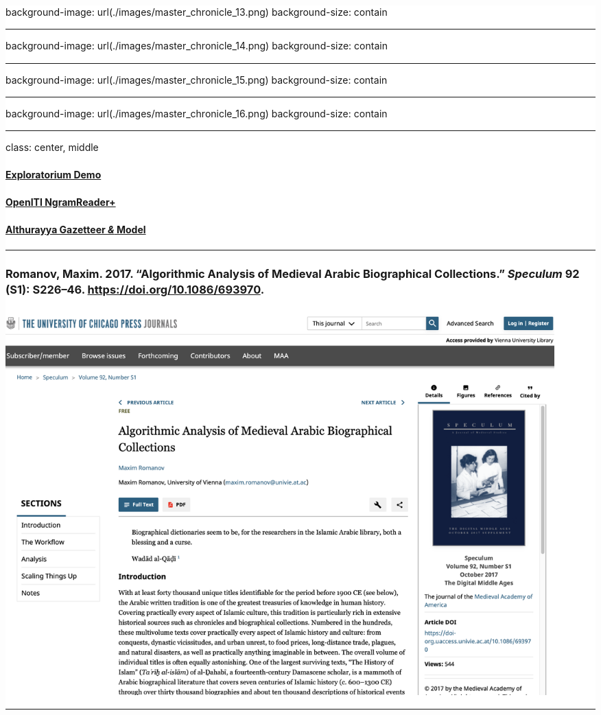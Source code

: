 background-image: url(./images/master_chronicle_13.png)
background-size: contain

---
background-image: url(./images/master_chronicle_14.png)
background-size: contain

---
background-image: url(./images/master_chronicle_15.png)
background-size: contain

---
background-image: url(./images/master_chronicle_16.png)
background-size: contain

---
class: center, middle

#### [Exploratorium Demo](https://maximromanov.github.io/projects/exploratorium_demo/)
#### [OpenITI NgramReader+](https://maximromanov.shinyapps.io/natharat/)
#### [Althurayya Gazetteer *&* Model](https://althurayya.github.io/)

---
### Romanov, Maxim. 2017. “Algorithmic Analysis of Medieval Arabic Biographical Collections.” *Speculum* 92 (S1): S226–46. https://doi.org/10.1086/693970.

<img src="./images/articleOnline.png" alt="Drawing" style="width: 800px;"/>

---